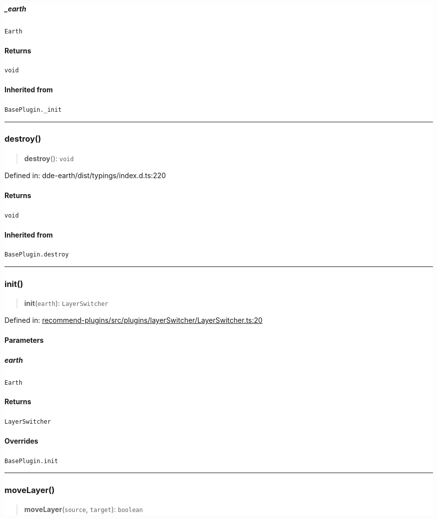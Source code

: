 ##### \_earth

`Earth`

#### Returns

`void`

#### Inherited from

`BasePlugin._init`

***

### destroy()

> **destroy**(): `void`

Defined in: dde-earth/dist/typings/index.d.ts:220

#### Returns

`void`

#### Inherited from

`BasePlugin.destroy`

***

### init()

> **init**(`earth`): `LayerSwitcher`

Defined in: [recommend-plugins/src/plugins/layerSwitcher/LayerSwitcher.ts:20](https://github.com/dde-platform/dde-earth/blob/6072ab445eaffdb7776cf25b1239af6bc27166a4/packages/recommend-plugins/src/plugins/layerSwitcher/LayerSwitcher.ts#L20)

#### Parameters

##### earth

`Earth`

#### Returns

`LayerSwitcher`

#### Overrides

`BasePlugin.init`

***

### moveLayer()

> **moveLayer**(`source`, `target`): `boolean`
